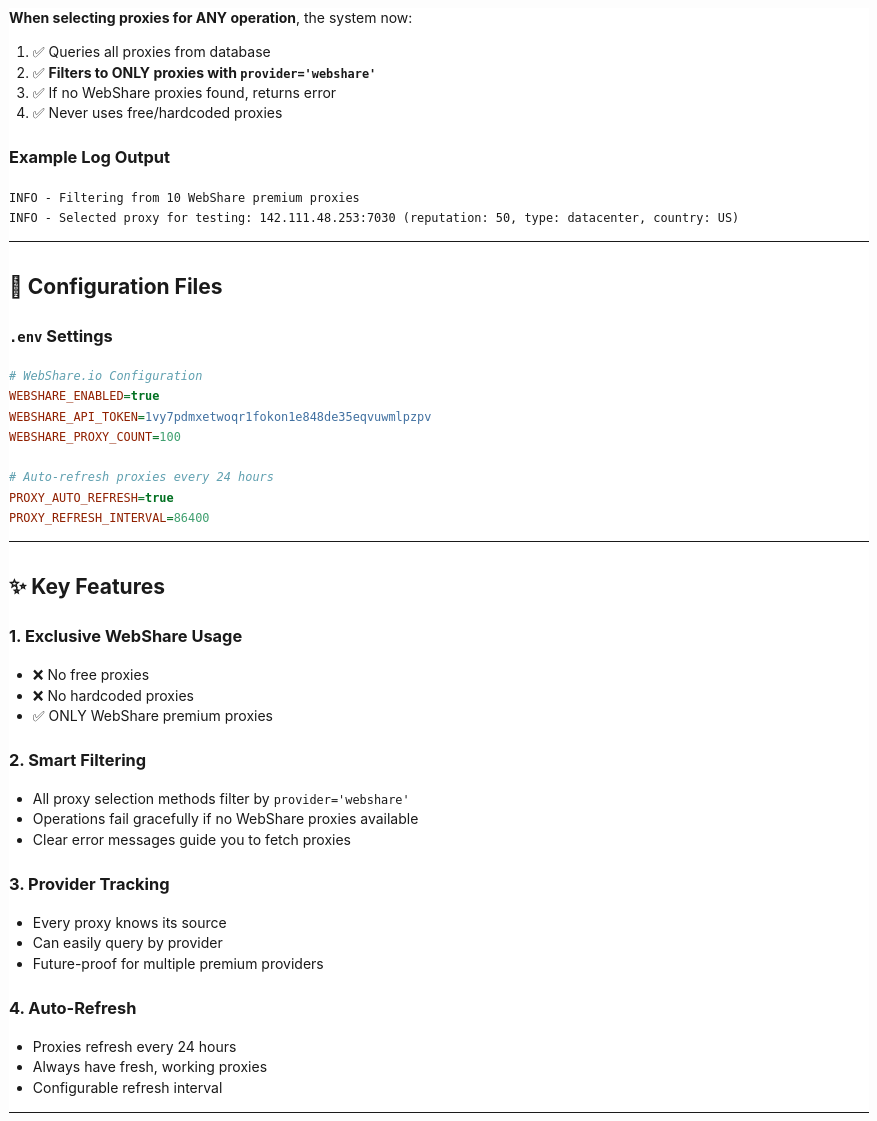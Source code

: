 **When selecting proxies for ANY operation**, the system now:

1. ✅ Queries all proxies from database
2. ✅ **Filters to ONLY proxies with `provider='webshare'`**
3. ✅ If no WebShare proxies found, returns error
4. ✅ Never uses free/hardcoded proxies

### Example Log Output

```
INFO - Filtering from 10 WebShare premium proxies
INFO - Selected proxy for testing: 142.111.48.253:7030 (reputation: 50, type: datacenter, country: US)
```

---

## 📝 Configuration Files

### `.env` Settings

```ini
# WebShare.io Configuration
WEBSHARE_ENABLED=true
WEBSHARE_API_TOKEN=1vy7pdmxetwoqr1fokon1e848de35eqvuwmlpzpv
WEBSHARE_PROXY_COUNT=100

# Auto-refresh proxies every 24 hours
PROXY_AUTO_REFRESH=true
PROXY_REFRESH_INTERVAL=86400
```

---

## ✨ Key Features

### 1. **Exclusive WebShare Usage**
- ❌ No free proxies
- ❌ No hardcoded proxies  
- ✅ ONLY WebShare premium proxies

### 2. **Smart Filtering**
- All proxy selection methods filter by `provider='webshare'`
- Operations fail gracefully if no WebShare proxies available
- Clear error messages guide you to fetch proxies

### 3. **Provider Tracking**
- Every proxy knows its source
- Can easily query by provider
- Future-proof for multiple premium providers

### 4. **Auto-Refresh**
- Proxies refresh every 24 hours
- Always have fresh, working proxies
- Configurable refresh interval

---
